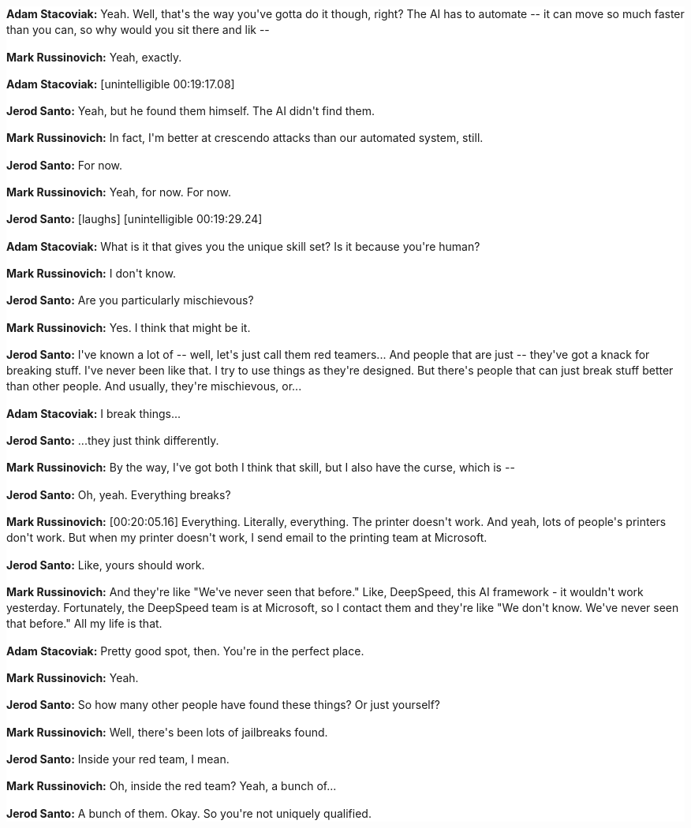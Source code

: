 **Adam Stacoviak:** Yeah. Well, that's the way you've gotta do it though, right? The AI has to automate -- it can move so much faster than you can, so why would you sit there and lik --

**Mark Russinovich:** Yeah, exactly.

**Adam Stacoviak:** \[unintelligible 00:19:17.08\]

**Jerod Santo:** Yeah, but he found them himself. The AI didn't find them.

**Mark Russinovich:** In fact, I'm better at crescendo attacks than our automated system, still.

**Jerod Santo:** For now.

**Mark Russinovich:** Yeah, for now. For now.

**Jerod Santo:** \[laughs\] \[unintelligible 00:19:29.24\]

**Adam Stacoviak:** What is it that gives you the unique skill set? Is it because you're human?

**Mark Russinovich:** I don't know.

**Jerod Santo:** Are you particularly mischievous?

**Mark Russinovich:** Yes. I think that might be it.

**Jerod Santo:** I've known a lot of -- well, let's just call them red teamers... And people that are just -- they've got a knack for breaking stuff. I've never been like that. I try to use things as they're designed. But there's people that can just break stuff better than other people. And usually, they're mischievous, or...

**Adam Stacoviak:** I break things...

**Jerod Santo:** ...they just think differently.

**Mark Russinovich:** By the way, I've got both I think that skill, but I also have the curse, which is --

**Jerod Santo:** Oh, yeah. Everything breaks?

**Mark Russinovich:** \[00:20:05.16\] Everything. Literally, everything. The printer doesn't work. And yeah, lots of people's printers don't work. But when my printer doesn't work, I send email to the printing team at Microsoft.

**Jerod Santo:** Like, yours should work.

**Mark Russinovich:** And they're like "We've never seen that before." Like, DeepSpeed, this AI framework - it wouldn't work yesterday. Fortunately, the DeepSpeed team is at Microsoft, so I contact them and they're like "We don't know. We've never seen that before." All my life is that.

**Adam Stacoviak:** Pretty good spot, then. You're in the perfect place.

**Mark Russinovich:** Yeah.

**Jerod Santo:** So how many other people have found these things? Or just yourself?

**Mark Russinovich:** Well, there's been lots of jailbreaks found.

**Jerod Santo:** Inside your red team, I mean.

**Mark Russinovich:** Oh, inside the red team? Yeah, a bunch of...

**Jerod Santo:** A bunch of them. Okay. So you're not uniquely qualified.
